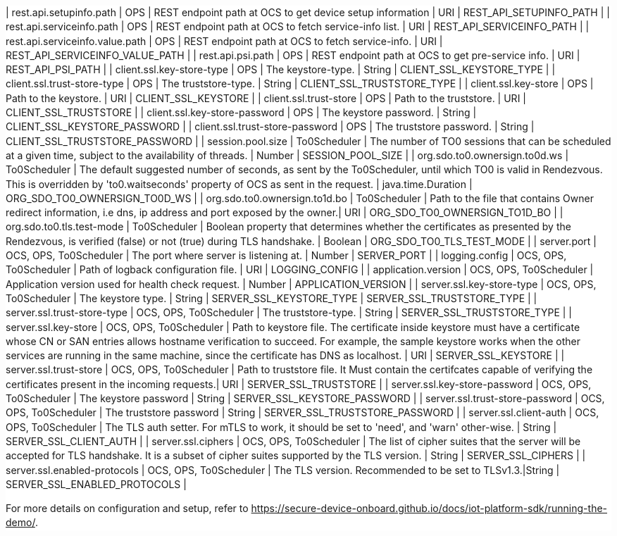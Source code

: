 | rest.api.setupinfo.path                 | OPS                    | REST endpoint path at OCS to get device setup information | URI                      | REST_API_SETUPINFO_PATH         |
| rest.api.serviceinfo.path               | OPS                    | REST endpoint path at OCS to fetch service-info list. |  URI                       | REST_API_SERVICEINFO_PATH            |
| rest.api.serviceinfo.value.path         | OPS                    | REST endpoint path at OCS to fetch service-info. | URI                        | REST_API_SERVICEINFO_VALUE_PATH           |
| rest.api.psi.path                       | OPS                    | REST endpoint path at OCS to get pre-service info. | URI                        | REST_API_PSI_PATH          |
| client.ssl.key-store-type               | OPS                    | The keystore-type. | String                     | CLIENT_SSL_KEYSTORE_TYPE             |
| client.ssl.trust-store-type             | OPS                    | The truststore-type. | String                    | CLIENT_SSL_TRUSTSTORE_TYPE          |
| client.ssl.key-store                    | OPS                    | Path to the keystore. | URI                    | CLIENT_SSL_KEYSTORE             |
| client.ssl.trust-store                  | OPS                    | Path to the truststore. | URI                     | CLIENT_SSL_TRUSTSTORE        |
| client.ssl.key-store-password           | OPS                    | The keystore password. | String                     | CLIENT_SSL_KEYSTORE_PASSWORD       |
| client.ssl.trust-store-password         | OPS                    | The truststore password. | String                     | CLIENT_SSL_TRUSTSTORE_PASSWORD        |
| session.pool.size                       | To0Scheduler           | The number of TO0 sessions that can be scheduled at a given time, subject to the availability of threads. | Number                | SESSION_POOL_SIZE          |
| org.sdo.to0.ownersign.to0d.ws           | To0Scheduler           | The default suggested number of seconds, as sent by the To0Scheduler, until which TO0 is valid in Rendezvous. This is overridden by 'to0.waitseconds' property of OCS as sent in the request. | java.time.Duration                | ORG_SDO_TO0_OWNERSIGN_TO0D_WS          |
| org.sdo.to0.ownersign.to1d.bo           | To0Scheduler           | Path to the file that contains Owner redirect information, i.e dns, ip address and port exposed by the owner.| URI                  | ORG_SDO_TO0_OWNERSIGN_TO1D_BO            |
| org.sdo.to0.tls.test-mode               | To0Scheduler           | Boolean property that determines whether the certificates as presented by the Rendezvous, is verified (false) or not (true) during TLS handshake. | Boolean                  | ORG_SDO_TO0_TLS_TEST_MODE           |
| server.port                      | OCS, OPS, To0Scheduler | The port where server is listening at. | Number                     | SERVER_PORT          |
| logging.config                   | OCS, OPS, To0Scheduler | Path of logback configuration file. | URI                     | LOGGING_CONFIG         |
| application.version              | OCS, OPS, To0Scheduler | Application version used for health check request. | Number                     | APPLICATION_VERSION          |
| server.ssl.key-store-type        | OCS, OPS, To0Scheduler | The keystore type. | String                     | SERVER_SSL_KEYSTORE_TYPE         | SERVER_SSL_TRUSTSTORE_TYPE          |
| server.ssl.trust-store-type      | OCS, OPS, To0Scheduler | The truststore-type. | String                     | SERVER_SSL_TRUSTSTORE_TYPE           |
| server.ssl.key-store             | OCS, OPS, To0Scheduler | Path to keystore file. The certificate inside keystore must have a certificate whose CN or SAN entries allows hostname verification to succeed. For example, the sample keystore works when the other services are running in the same machine, since the certificate has DNS as localhost. | URI                     | SERVER_SSL_KEYSTORE               |
| server.ssl.trust-store           | OCS, OPS, To0Scheduler | Path to truststore file. It Must contain the certifcates capable of verifying the certificates present in the incoming requests.| URI                     | SERVER_SSL_TRUSTSTORE         |
| server.ssl.key-store-password    | OCS, OPS, To0Scheduler | The keystore password | String                     | SERVER_SSL_KEYSTORE_PASSWORD         |
| server.ssl.trust-store-password  | OCS, OPS, To0Scheduler | The truststore password | String                     | SERVER_SSL_TRUSTSTORE_PASSWORD        |
| server.ssl.client-auth           | OCS, OPS, To0Scheduler | The TLS auth setter. For mTLS to work, it should be set to 'need', and 'warn' other-wise. | String                     | SERVER_SSL_CLIENT_AUTH              |
| server.ssl.ciphers               | OCS, OPS, To0Scheduler | The list of cipher suites that the server will be accepted for TLS handshake. It is a subset of cipher suites supported by the TLS version.  | String                     | SERVER_SSL_CIPHERS         |
| server.ssl.enabled-protocols     | OCS, OPS, To0Scheduler | The TLS version. Recommended to be set to TLSv1.3.|String                     | SERVER_SSL_ENABLED_PROTOCOLS        |

For more details on configuration and setup, refer to https://secure-device-onboard.github.io/docs/iot-platform-sdk/running-the-demo/.